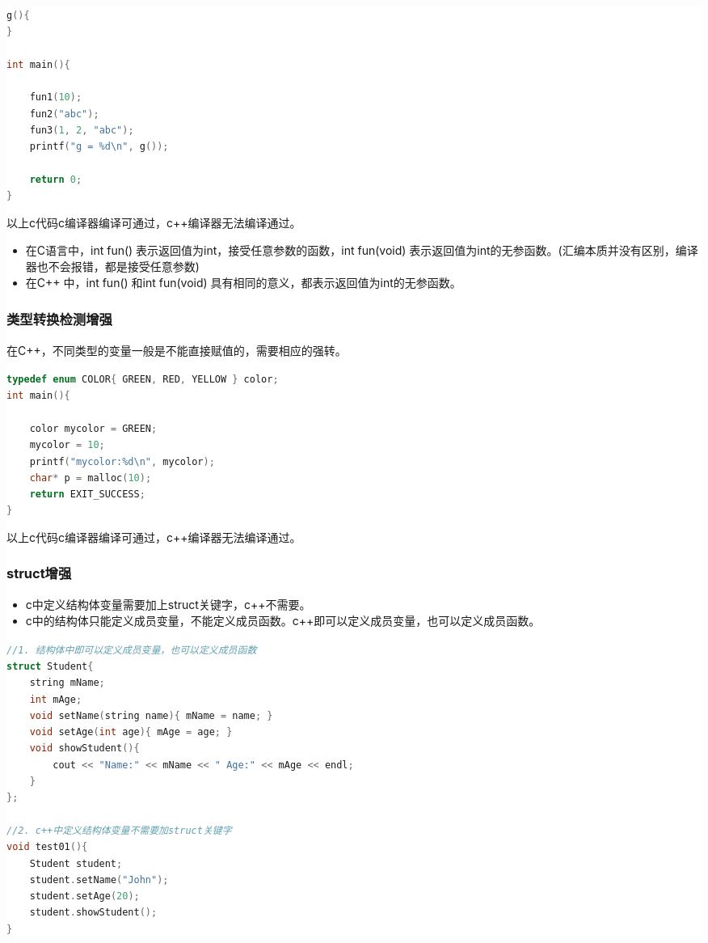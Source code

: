 ```cpp
g(){
}

int main(){

	fun1(10);
	fun2("abc");
	fun3(1, 2, "abc");
	printf("g = %d\n", g());

	return 0;
}
```

以上c代码c编译器编译可通过，c++编译器无法编译通过。

- 在C语言中，int fun() 表示返回值为int，接受任意参数的函数，int fun(void) 表示返回值为int的无参函数。(汇编本质并没有区别，编译器也不会报错，都是接受任意参数)
- 在C++ 中，int fun() 和int fun(void) 具有相同的意义，都表示返回值为int的无参函数。

### 类型转换检测增强

在C++，不同类型的变量一般是不能直接赋值的，需要相应的强转。

```cpp
typedef enum COLOR{ GREEN, RED, YELLOW } color;
int main(){

	color mycolor = GREEN;
	mycolor = 10;
	printf("mycolor:%d\n", mycolor);
	char* p = malloc(10);
	return EXIT_SUCCESS;
}
```

以上c代码c编译器编译可通过，c++编译器无法编译通过。

### struct增强

- c中定义结构体变量需要加上struct关键字，c++不需要。
- c中的结构体只能定义成员变量，不能定义成员函数。c++即可以定义成员变量，也可以定义成员函数。

```cpp
//1. 结构体中即可以定义成员变量，也可以定义成员函数
struct Student{
	string mName;
	int mAge;
	void setName(string name){ mName = name; }
	void setAge(int age){ mAge = age; }
	void showStudent(){
		cout << "Name:" << mName << " Age:" << mAge << endl;
	}
};

//2. c++中定义结构体变量不需要加struct关键字
void test01(){
	Student student;
	student.setName("John");
	student.setAge(20);
	student.showStudent();
}
```
